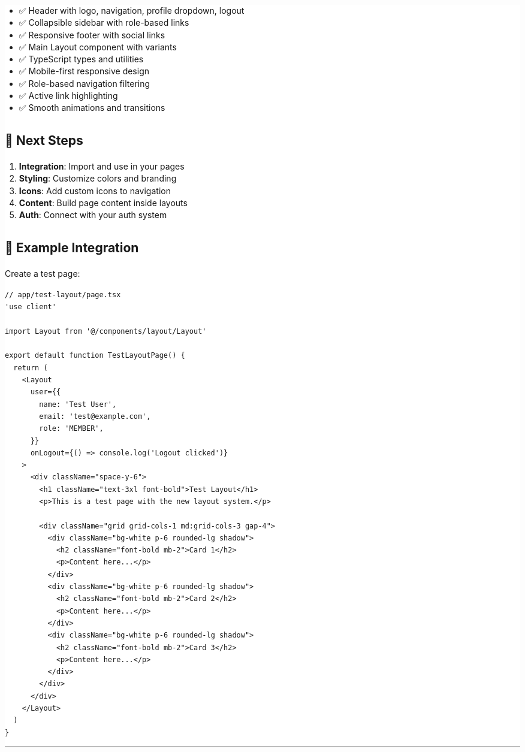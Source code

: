 - ✅ Header with logo, navigation, profile dropdown, logout
- ✅ Collapsible sidebar with role-based links
- ✅ Responsive footer with social links
- ✅ Main Layout component with variants
- ✅ TypeScript types and utilities
- ✅ Mobile-first responsive design
- ✅ Role-based navigation filtering
- ✅ Active link highlighting
- ✅ Smooth animations and transitions

## 🚀 Next Steps

1. **Integration**: Import and use in your pages
2. **Styling**: Customize colors and branding
3. **Icons**: Add custom icons to navigation
4. **Content**: Build page content inside layouts
5. **Auth**: Connect with your auth system

## 📝 Example Integration

Create a test page:

```tsx
// app/test-layout/page.tsx
'use client'

import Layout from '@/components/layout/Layout'

export default function TestLayoutPage() {
  return (
    <Layout
      user={{
        name: 'Test User',
        email: 'test@example.com',
        role: 'MEMBER',
      }}
      onLogout={() => console.log('Logout clicked')}
    >
      <div className="space-y-6">
        <h1 className="text-3xl font-bold">Test Layout</h1>
        <p>This is a test page with the new layout system.</p>
        
        <div className="grid grid-cols-1 md:grid-cols-3 gap-4">
          <div className="bg-white p-6 rounded-lg shadow">
            <h2 className="font-bold mb-2">Card 1</h2>
            <p>Content here...</p>
          </div>
          <div className="bg-white p-6 rounded-lg shadow">
            <h2 className="font-bold mb-2">Card 2</h2>
            <p>Content here...</p>
          </div>
          <div className="bg-white p-6 rounded-lg shadow">
            <h2 className="font-bold mb-2">Card 3</h2>
            <p>Content here...</p>
          </div>
        </div>
      </div>
    </Layout>
  )
}
```

---